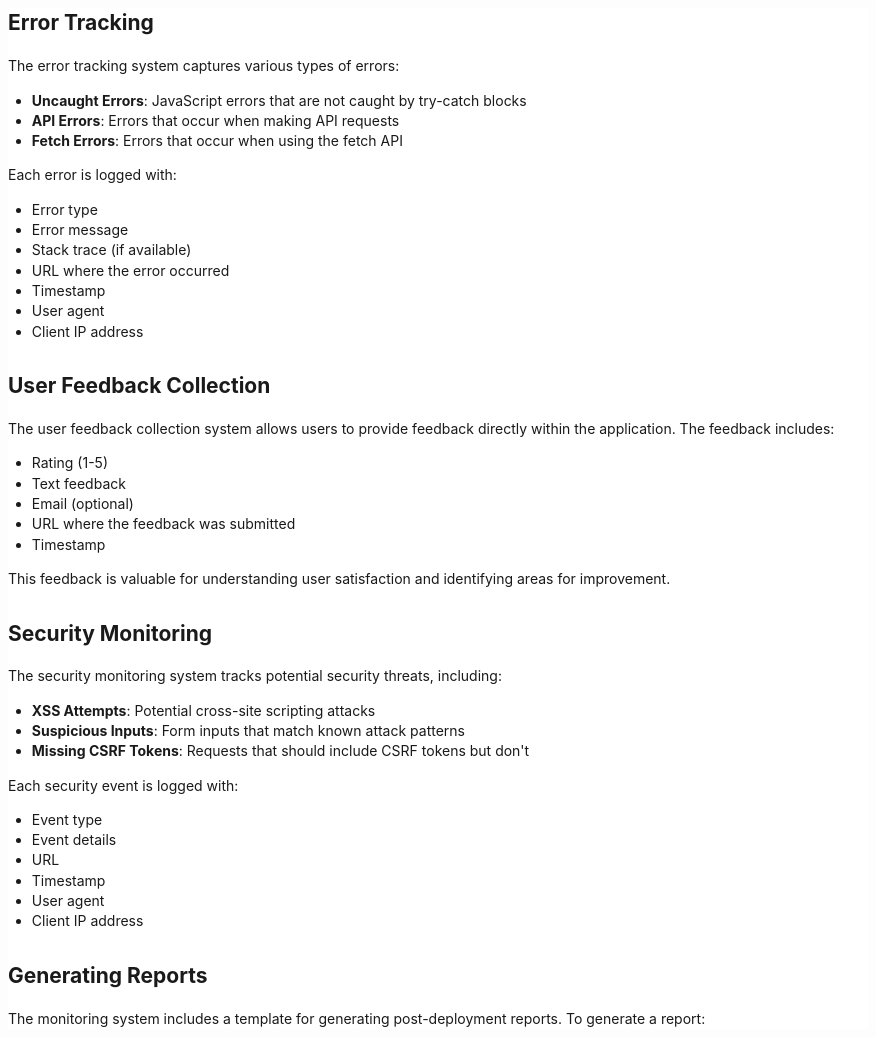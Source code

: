## Error Tracking

The error tracking system captures various types of errors:

- **Uncaught Errors**: JavaScript errors that are not caught by try-catch blocks
- **API Errors**: Errors that occur when making API requests
- **Fetch Errors**: Errors that occur when using the fetch API

Each error is logged with:

- Error type
- Error message
- Stack trace (if available)
- URL where the error occurred
- Timestamp
- User agent
- Client IP address

## User Feedback Collection

The user feedback collection system allows users to provide feedback directly within the application. The feedback includes:

- Rating (1-5)
- Text feedback
- Email (optional)
- URL where the feedback was submitted
- Timestamp

This feedback is valuable for understanding user satisfaction and identifying areas for improvement.

## Security Monitoring

The security monitoring system tracks potential security threats, including:

- **XSS Attempts**: Potential cross-site scripting attacks
- **Suspicious Inputs**: Form inputs that match known attack patterns
- **Missing CSRF Tokens**: Requests that should include CSRF tokens but don't

Each security event is logged with:

- Event type
- Event details
- URL
- Timestamp
- User agent
- Client IP address

## Generating Reports

The monitoring system includes a template for generating post-deployment reports. To generate a report:
